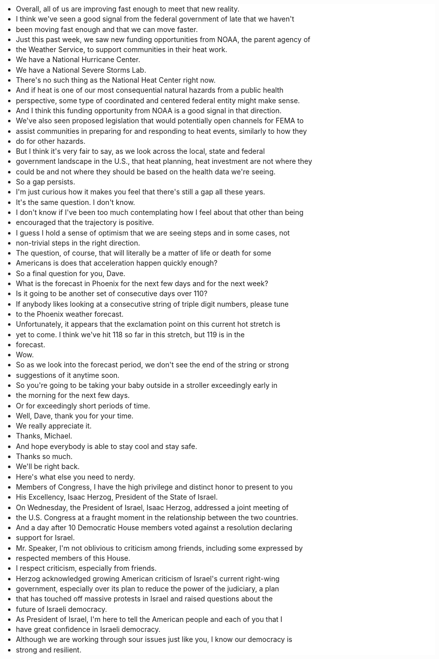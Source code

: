 *  Overall, all of us are improving fast enough to meet that new reality.
*  I think we've seen a good signal from the federal government of late that we haven't
*  been moving fast enough and that we can move faster.
*  Just this past week, we saw new funding opportunities from NOAA, the parent agency of
*  the Weather Service, to support communities in their heat work.
*  We have a National Hurricane Center.
*  We have a National Severe Storms Lab.
*  There's no such thing as the National Heat Center right now.
*  And if heat is one of our most consequential natural hazards from a public health
*  perspective, some type of coordinated and centered federal entity might make sense.
*  And I think this funding opportunity from NOAA is a good signal in that direction.
*  We've also seen proposed legislation that would potentially open channels for FEMA to
*  assist communities in preparing for and responding to heat events, similarly to how they
*  do for other hazards.
*  But I think it's very fair to say, as we look across the local, state and federal
*  government landscape in the U.S., that heat planning, heat investment are not where they
*  could be and not where they should be based on the health data we're seeing.
*  So a gap persists.
*  I'm just curious how it makes you feel that there's still a gap all these years.
*  It's the same question. I don't know.
*  I don't know if I've been too much contemplating how I feel about that other than being
*  encouraged that the trajectory is positive.
*  I guess I hold a sense of optimism that we are seeing steps and in some cases, not
*  non-trivial steps in the right direction.
*  The question, of course, that will literally be a matter of life or death for some
*  Americans is does that acceleration happen quickly enough?
*  So a final question for you, Dave.
*  What is the forecast in Phoenix for the next few days and for the next week?
*  Is it going to be another set of consecutive days over 110?
*  If anybody likes looking at a consecutive string of triple digit numbers, please tune
*  to the Phoenix weather forecast.
*  Unfortunately, it appears that the exclamation point on this current hot stretch is
*  yet to come. I think we've hit 118 so far in this stretch, but 119 is in the
*  forecast.
*  Wow.
*  So as we look into the forecast period, we don't see the end of the string or strong
*  suggestions of it anytime soon.
*  So you're going to be taking your baby outside in a stroller exceedingly early in
*  the morning for the next few days.
*  Or for exceedingly short periods of time.
*  Well, Dave, thank you for your time.
*  We really appreciate it.
*  Thanks, Michael.
*  And hope everybody is able to stay cool and stay safe.
*  Thanks so much.
*  We'll be right back.
*  Here's what else you need to nerdy.
*  Members of Congress, I have the high privilege and distinct honor to present to you
*  His Excellency, Isaac Herzog, President of the State of Israel.
*  On Wednesday, the President of Israel, Isaac Herzog, addressed a joint meeting of
*  the U.S. Congress at a fraught moment in the relationship between the two countries.
*  And a day after 10 Democratic House members voted against a resolution declaring
*  support for Israel.
*  Mr. Speaker, I'm not oblivious to criticism among friends, including some expressed by
*  respected members of this House.
*  I respect criticism, especially from friends.
*  Herzog acknowledged growing American criticism of Israel's current right-wing
*  government, especially over its plan to reduce the power of the judiciary, a plan
*  that has touched off massive protests in Israel and raised questions about the
*  future of Israeli democracy.
*  As President of Israel, I'm here to tell the American people and each of you that I
*  have great confidence in Israeli democracy.
*  Although we are working through sour issues just like you, I know our democracy is
*  strong and resilient.